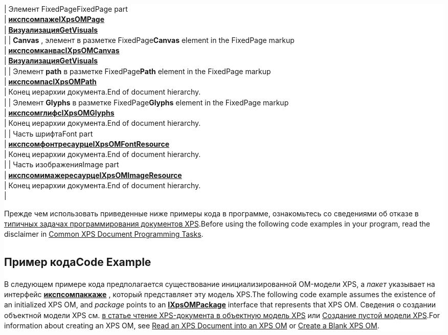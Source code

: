 | <span data-ttu-id="bd65d-123">Элемент FixedPage</span><span class="sxs-lookup"><span data-stu-id="bd65d-123">FixedPage part</span></span><br/>                                      | [<span data-ttu-id="bd65d-124">**икспсомпаже**</span><span class="sxs-lookup"><span data-stu-id="bd65d-124">**IXpsOMPage**</span></span>](/windows/desktop/api/xpsobjectmodel/nn-xpsobjectmodel-ixpsompage)<br/>                         | [<span data-ttu-id="bd65d-125">**Визуализация**</span><span class="sxs-lookup"><span data-stu-id="bd65d-125">**GetVisuals**</span></span>](/windows/desktop/api/xpsobjectmodel/nf-xpsobjectmodel-ixpsompage-getvisuals)<br/>                                                                                        |
| <span data-ttu-id="bd65d-126">**Canvas** , элемент в разметке FixedPage</span><span class="sxs-lookup"><span data-stu-id="bd65d-126">**Canvas** element in the FixedPage markup</span></span><br/>          | [<span data-ttu-id="bd65d-127">**икспсомканвас**</span><span class="sxs-lookup"><span data-stu-id="bd65d-127">**IXpsOMCanvas**</span></span>](/windows/desktop/api/xpsobjectmodel/nn-xpsobjectmodel-ixpsomcanvas)<br/>                     | [<span data-ttu-id="bd65d-128">**Визуализация**</span><span class="sxs-lookup"><span data-stu-id="bd65d-128">**GetVisuals**</span></span>](/windows/desktop/api/xpsobjectmodel/nf-xpsobjectmodel-ixpsomcanvas-getvisuals)<br/>                                                                                      |
| <span data-ttu-id="bd65d-129">Элемент **path** в разметке FixedPage</span><span class="sxs-lookup"><span data-stu-id="bd65d-129">**Path** element in the FixedPage markup</span></span><br/>            | [<span data-ttu-id="bd65d-130">**икспсомпас**</span><span class="sxs-lookup"><span data-stu-id="bd65d-130">**IXpsOMPath**</span></span>](/windows/desktop/api/xpsobjectmodel/nn-xpsobjectmodel-ixpsompath)<br/>                         | <span data-ttu-id="bd65d-131">Конец иерархии документа.</span><span class="sxs-lookup"><span data-stu-id="bd65d-131">End of document hierarchy.</span></span><br/>                                                                                                         |
| <span data-ttu-id="bd65d-132">Элемент **Glyphs** в разметке FixedPage</span><span class="sxs-lookup"><span data-stu-id="bd65d-132">**Glyphs** element in the FixedPage markup</span></span><br/>          | [<span data-ttu-id="bd65d-133">**икспсомглифс**</span><span class="sxs-lookup"><span data-stu-id="bd65d-133">**IXpsOMGlyphs**</span></span>](/windows/desktop/api/xpsobjectmodel/nn-xpsobjectmodel-ixpsomglyphs)<br/>                     | <span data-ttu-id="bd65d-134">Конец иерархии документа.</span><span class="sxs-lookup"><span data-stu-id="bd65d-134">End of document hierarchy.</span></span><br/>                                                                                                         |
| <span data-ttu-id="bd65d-135">Часть шрифта</span><span class="sxs-lookup"><span data-stu-id="bd65d-135">Font part</span></span><br/>                                           | [<span data-ttu-id="bd65d-136">**икспсомфонтресаурце**</span><span class="sxs-lookup"><span data-stu-id="bd65d-136">**IXpsOMFontResource**</span></span>](/windows/desktop/api/xpsobjectmodel/nn-xpsobjectmodel-ixpsomfontresource)<br/>         | <span data-ttu-id="bd65d-137">Конец иерархии документа.</span><span class="sxs-lookup"><span data-stu-id="bd65d-137">End of document hierarchy.</span></span><br/>                                                                                                         |
| <span data-ttu-id="bd65d-138">Часть изображения</span><span class="sxs-lookup"><span data-stu-id="bd65d-138">Image part</span></span><br/>                                          | [<span data-ttu-id="bd65d-139">**икспсомимажересаурце**</span><span class="sxs-lookup"><span data-stu-id="bd65d-139">**IXpsOMImageResource**</span></span>](/windows/desktop/api/xpsobjectmodel/nn-xpsobjectmodel-ixpsomimageresource)<br/>       | <span data-ttu-id="bd65d-140">Конец иерархии документа.</span><span class="sxs-lookup"><span data-stu-id="bd65d-140">End of document hierarchy.</span></span><br/>                                                                                                         |



 

<span data-ttu-id="bd65d-141">Прежде чем использовать приведенные ниже примеры кода в программе, ознакомьтесь со сведениями об отказе в [типичных задачах программирования документов XPS](common-xps-document-tasks.md).</span><span class="sxs-lookup"><span data-stu-id="bd65d-141">Before using the following code examples in your program, read the disclaimer in [Common XPS Document Programming Tasks](common-xps-document-tasks.md).</span></span>

## <a name="code-example"></a><span data-ttu-id="bd65d-142">Пример кода</span><span class="sxs-lookup"><span data-stu-id="bd65d-142">Code Example</span></span>

<span data-ttu-id="bd65d-143">В следующем примере кода предполагается существование инициализированной OM-модели XPS, а *пакет* указывает на интерфейс [**икспсомпаккаже**](/windows/desktop/api/xpsobjectmodel/nn-xpsobjectmodel-ixpsompackage) , который представляет эту модель XPS.</span><span class="sxs-lookup"><span data-stu-id="bd65d-143">The following code example assumes the existence of an initialized XPS OM, and *package* points to an [**IXpsOMPackage**](/windows/desktop/api/xpsobjectmodel/nn-xpsobjectmodel-ixpsompackage) interface that represents that XPS OM.</span></span> <span data-ttu-id="bd65d-144">Сведения о создании объектной модели XPS см. [в статье чтение XPS-документа в объектную модель XPS](read-an-xps-document-into-an-xps-om.md) или [Создание пустой модели XPS](create-a-blank-xps-om.md).</span><span class="sxs-lookup"><span data-stu-id="bd65d-144">For information about creating an XPS OM, see [Read an XPS Document into an XPS OM](read-an-xps-document-into-an-xps-om.md) or [Create a Blank XPS OM](create-a-blank-xps-om.md).</span></span>


```C++
```